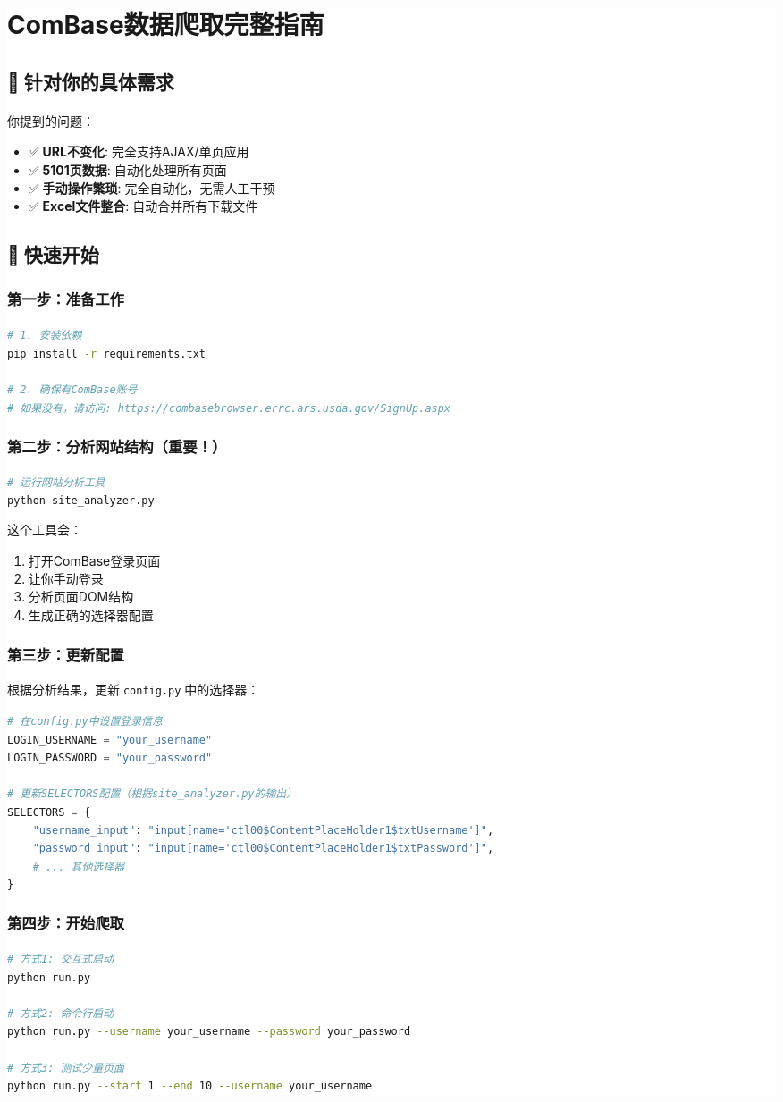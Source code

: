 # ComBase数据爬取完整指南

## 🎯 针对你的具体需求

你提到的问题：
- ✅ **URL不变化**: 完全支持AJAX/单页应用
- ✅ **5101页数据**: 自动化处理所有页面
- ✅ **手动操作繁琐**: 完全自动化，无需人工干预
- ✅ **Excel文件整合**: 自动合并所有下载文件

## 🚀 快速开始

### 第一步：准备工作
```bash
# 1. 安装依赖
pip install -r requirements.txt

# 2. 确保有ComBase账号
# 如果没有，请访问: https://combasebrowser.errc.ars.usda.gov/SignUp.aspx
```

### 第二步：分析网站结构（重要！）
```bash
# 运行网站分析工具
python site_analyzer.py
```

这个工具会：
1. 打开ComBase登录页面
2. 让你手动登录
3. 分析页面DOM结构
4. 生成正确的选择器配置

### 第三步：更新配置
根据分析结果，更新 `config.py` 中的选择器：

```python
# 在config.py中设置登录信息
LOGIN_USERNAME = "your_username"
LOGIN_PASSWORD = "your_password"

# 更新SELECTORS配置（根据site_analyzer.py的输出）
SELECTORS = {
    "username_input": "input[name='ctl00$ContentPlaceHolder1$txtUsername']",
    "password_input": "input[name='ctl00$ContentPlaceHolder1$txtPassword']",
    # ... 其他选择器
}
```

### 第四步：开始爬取
```bash
# 方式1: 交互式启动
python run.py

# 方式2: 命令行启动
python run.py --username your_username --password your_password

# 方式3: 测试少量页面
python run.py --start 1 --end 10 --username your_username
```

